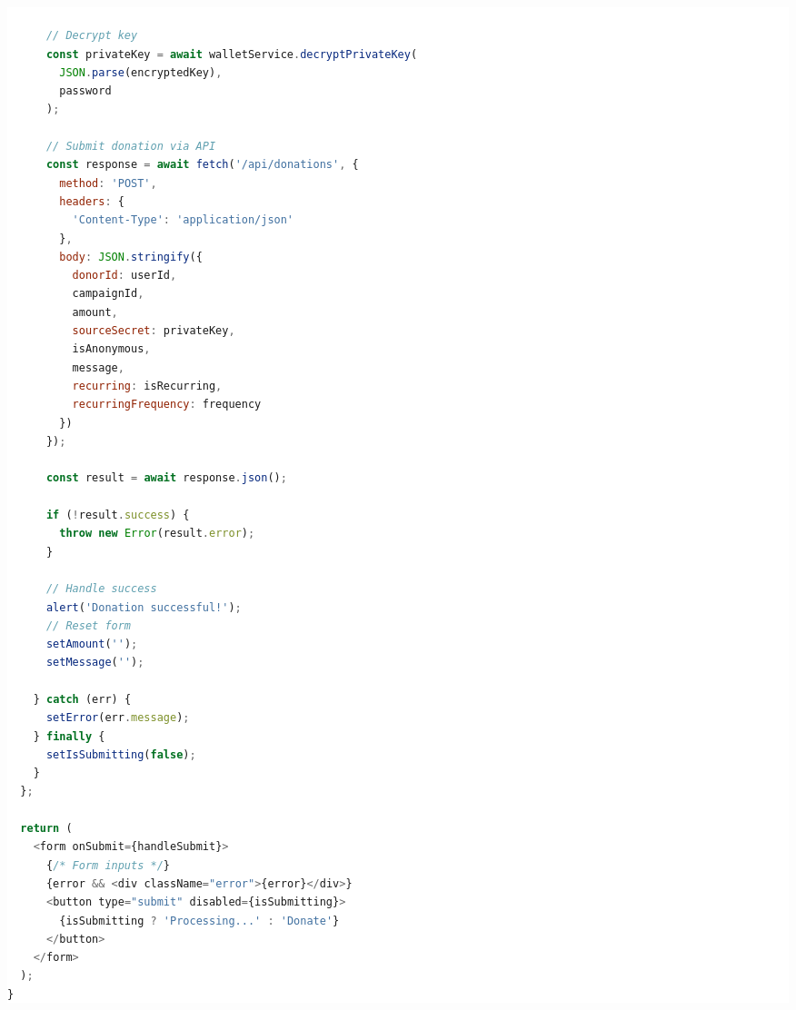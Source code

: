 ```javascript
      
      // Decrypt key
      const privateKey = await walletService.decryptPrivateKey(
        JSON.parse(encryptedKey),
        password
      );
      
      // Submit donation via API
      const response = await fetch('/api/donations', {
        method: 'POST',
        headers: {
          'Content-Type': 'application/json'
        },
        body: JSON.stringify({
          donorId: userId,
          campaignId,
          amount,
          sourceSecret: privateKey,
          isAnonymous,
          message,
          recurring: isRecurring,
          recurringFrequency: frequency
        })
      });
      
      const result = await response.json();
      
      if (!result.success) {
        throw new Error(result.error);
      }
      
      // Handle success
      alert('Donation successful!');
      // Reset form
      setAmount('');
      setMessage('');
      
    } catch (err) {
      setError(err.message);
    } finally {
      setIsSubmitting(false);
    }
  };
  
  return (
    <form onSubmit={handleSubmit}>
      {/* Form inputs */}
      {error && <div className="error">{error}</div>}
      <button type="submit" disabled={isSubmitting}>
        {isSubmitting ? 'Processing...' : 'Donate'}
      </button>
    </form>
  );
}
```
